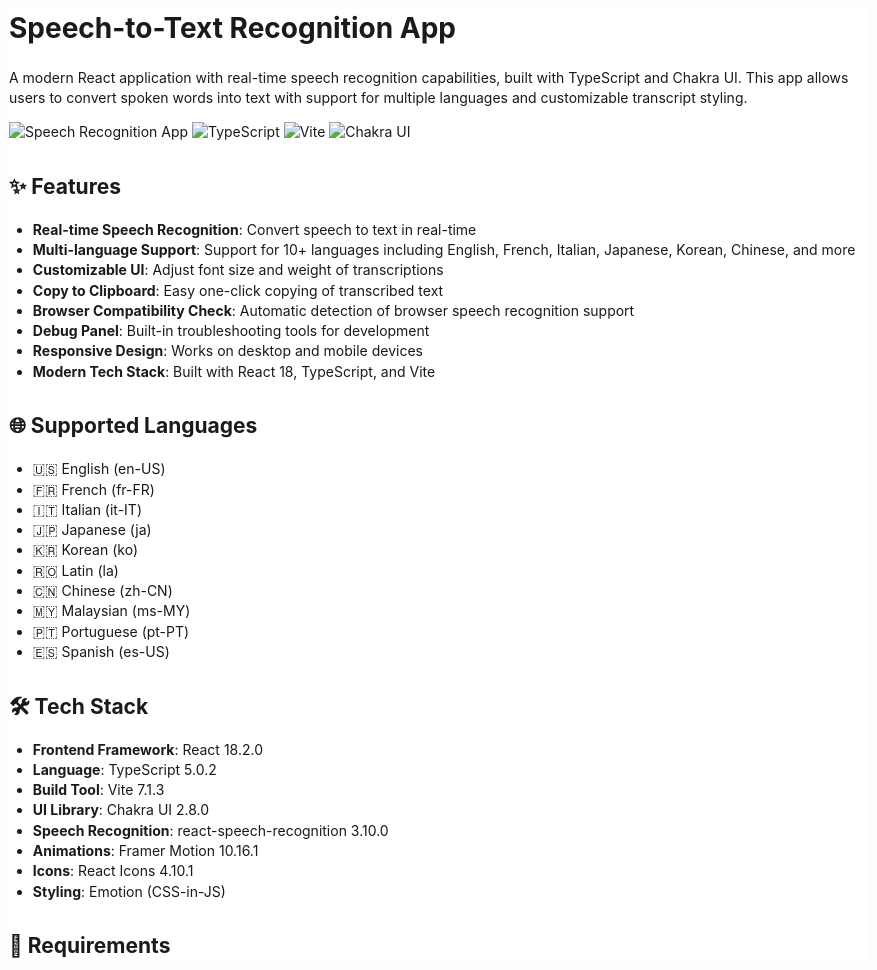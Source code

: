# Speech-to-Text Recognition App

A modern React application with real-time speech recognition capabilities, built with TypeScript and Chakra UI. This app allows users to convert spoken words into text with support for multiple languages and customizable transcript styling.

![Speech Recognition App](https://img.shields.io/badge/React-18.2.0-blue?logo=react)
![TypeScript](https://img.shields.io/badge/TypeScript-5.0.2-blue?logo=typescript)
![Vite](https://img.shields.io/badge/Vite-7.1.3-646CFF?logo=vite)
![Chakra UI](https://img.shields.io/badge/Chakra%20UI-2.8.0-319795?logo=chakra-ui)

## ✨ Features

- **Real-time Speech Recognition**: Convert speech to text in real-time
- **Multi-language Support**: Support for 10+ languages including English, French, Italian, Japanese, Korean, Chinese, and more
- **Customizable UI**: Adjust font size and weight of transcriptions
- **Copy to Clipboard**: Easy one-click copying of transcribed text
- **Browser Compatibility Check**: Automatic detection of browser speech recognition support
- **Debug Panel**: Built-in troubleshooting tools for development
- **Responsive Design**: Works on desktop and mobile devices
- **Modern Tech Stack**: Built with React 18, TypeScript, and Vite

## 🌐 Supported Languages

- 🇺🇸 English (en-US)
- 🇫🇷 French (fr-FR)
- 🇮🇹 Italian (it-IT)
- 🇯🇵 Japanese (ja)
- 🇰🇷 Korean (ko)
- 🇷🇴 Latin (la)
- 🇨🇳 Chinese (zh-CN)
- 🇲🇾 Malaysian (ms-MY)
- 🇵🇹 Portuguese (pt-PT)
- 🇪🇸 Spanish (es-US)

## 🛠️ Tech Stack

- **Frontend Framework**: React 18.2.0
- **Language**: TypeScript 5.0.2
- **Build Tool**: Vite 7.1.3
- **UI Library**: Chakra UI 2.8.0
- **Speech Recognition**: react-speech-recognition 3.10.0
- **Animations**: Framer Motion 10.16.1
- **Icons**: React Icons 4.10.1
- **Styling**: Emotion (CSS-in-JS)

## 🔧 Requirements

